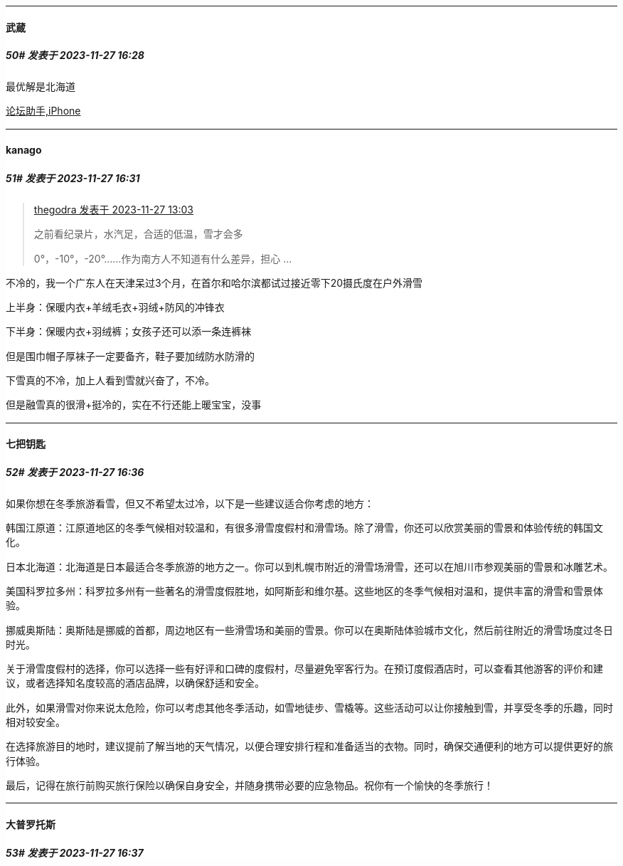 *****

####  武蔵  
##### 50#       发表于 2023-11-27 16:28

最优解是北海道

[论坛助手,iPhone](https://bbs.saraba1st.com/2b/forum.php?mod=viewthread&amp;tid=2029836)

*****

####  kanago  
##### 51#       发表于 2023-11-27 16:31

<blockquote><a href="httphttps://bbs.saraba1st.com/2b/forum.php?mod=redirect&amp;goto=findpost&amp;pid=63150237&amp;ptid=2162097" target="_blank">thegodra 发表于 2023-11-27 13:03</a>

之前看纪录片，水汽足，合适的低温，雪才会多

0°，-10°，-20°……作为南方人不知道有什么差异，担心 ...</blockquote>
不冷的，我一个广东人在天津呆过3个月，在首尔和哈尔滨都试过接近零下20摄氏度在户外滑雪

上半身：保暖内衣+羊绒毛衣+羽绒+防风的冲锋衣

下半身：保暖内衣+羽绒裤；女孩子还可以添一条连裤袜

但是围巾帽子厚袜子一定要备齐，鞋子要加绒防水防滑的

下雪真的不冷，加上人看到雪就兴奋了，不冷。

但是融雪真的很滑+挺冷的，实在不行还能上暖宝宝，没事

*****

####  七把钥匙  
##### 52#       发表于 2023-11-27 16:36

如果你想在冬季旅游看雪，但又不希望太过冷，以下是一些建议适合你考虑的地方：

韩国江原道：江原道地区的冬季气候相对较温和，有很多滑雪度假村和滑雪场。除了滑雪，你还可以欣赏美丽的雪景和体验传统的韩国文化。

日本北海道：北海道是日本最适合冬季旅游的地方之一。你可以到札幌市附近的滑雪场滑雪，还可以在旭川市参观美丽的雪景和冰雕艺术。

美国科罗拉多州：科罗拉多州有一些著名的滑雪度假胜地，如阿斯彭和维尔基。这些地区的冬季气候相对温和，提供丰富的滑雪和雪景体验。

挪威奥斯陆：奥斯陆是挪威的首都，周边地区有一些滑雪场和美丽的雪景。你可以在奥斯陆体验城市文化，然后前往附近的滑雪场度过冬日时光。

关于滑雪度假村的选择，你可以选择一些有好评和口碑的度假村，尽量避免宰客行为。在预订度假酒店时，可以查看其他游客的评价和建议，或者选择知名度较高的酒店品牌，以确保舒适和安全。

此外，如果滑雪对你来说太危险，你可以考虑其他冬季活动，如雪地徒步、雪橇等。这些活动可以让你接触到雪，并享受冬季的乐趣，同时相对较安全。

在选择旅游目的地时，建议提前了解当地的天气情况，以便合理安排行程和准备适当的衣物。同时，确保交通便利的地方可以提供更好的旅行体验。

最后，记得在旅行前购买旅行保险以确保自身安全，并随身携带必要的应急物品。祝你有一个愉快的冬季旅行！

*****

####  大普罗托斯  
##### 53#       发表于 2023-11-27 16:37
